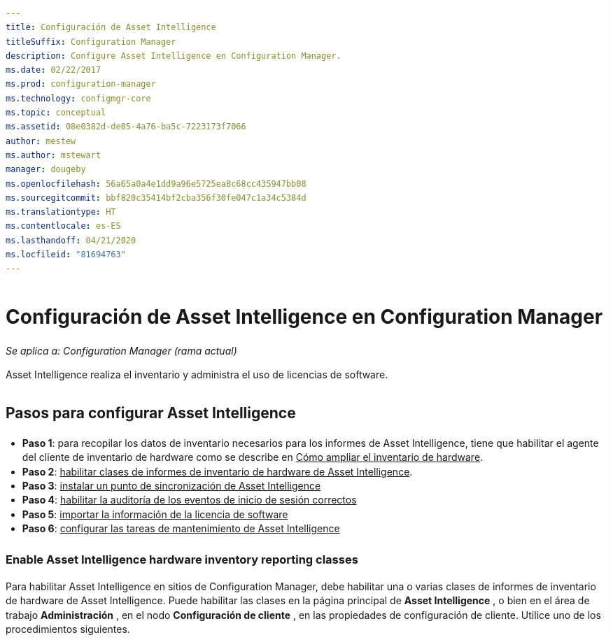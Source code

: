 ```yaml
---
title: Configuración de Asset Intelligence
titleSuffix: Configuration Manager
description: Configure Asset Intelligence en Configuration Manager.
ms.date: 02/22/2017
ms.prod: configuration-manager
ms.technology: configmgr-core
ms.topic: conceptual
ms.assetid: 08e0382d-de05-4a76-ba5c-7223173f7066
author: mestew
ms.author: mstewart
manager: dougeby
ms.openlocfilehash: 56a65a0a4e1dd9a96e5725ea8c68cc435947bb08
ms.sourcegitcommit: bbf820c35414bf2cba356f30fe047c1a34c5384d
ms.translationtype: HT
ms.contentlocale: es-ES
ms.lasthandoff: 04/21/2020
ms.locfileid: "81694763"
---
```

# <a name="configure-asset-intelligence-in-configuration-manager"></a>Configuración de Asset Intelligence en Configuration Manager

*Se aplica a: Configuration Manager (rama actual)*

Asset Intelligence realiza el inventario y administra el uso de licencias de software.   

## <a name="steps-to-configure-asset-intelligence"></a>Pasos para configurar Asset Intelligence  
   

- **Paso 1**: para recopilar los datos de inventario necesarios para los informes de Asset Intelligence, tiene que habilitar el agente del cliente de inventario de hardware como se describe en [Cómo ampliar el inventario de hardware](../../../../core/clients/manage/inventory/extend-hardware-inventory.md).
- **Paso 2**: [habilitar clases de informes de inventario de hardware de Asset Intelligence](#BKMK_EnableAssetIntelligence).  
- **Paso 3**: [instalar un punto de sincronización de Asset Intelligence](#BKMK_InstallAssetIntelligenceSynchronizationPoint)
- **Paso 4**: [habilitar la auditoría de los eventos de inicio de sesión correctos](#BKMK_EnableSuccessLogonEvents)  
- **Paso 5**: [importar la información de la licencia de software](#BKMK_ImportSoftwareLicenseInformation)  
- **Paso 6**: [configurar las tareas de mantenimiento de Asset Intelligence](#BKMK_ConfigureMaintenanceTasks) 


###  <a name="enable-asset-intelligence-hardware-inventory-reporting-classes"></a><a name="BKMK_EnableAssetIntelligence"></a> Enable Asset Intelligence hardware inventory reporting classes  
 Para habilitar Asset Intelligence en sitios de Configuration Manager, debe habilitar una o varias clases de informes de inventario de hardware de Asset Intelligence. Puede habilitar las clases en la página principal de **Asset Intelligence** , o bien en el área de trabajo **Administración** , en el nodo **Configuración de cliente** , en las propiedades de configuración de cliente. Utilice uno de los procedimientos siguientes.  
